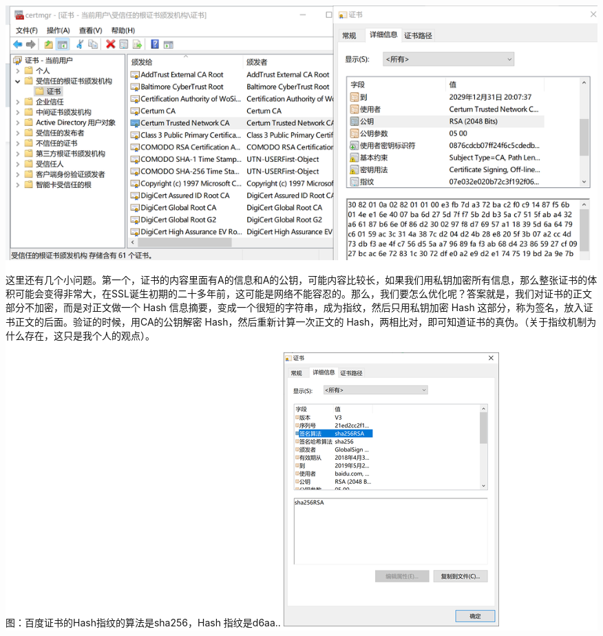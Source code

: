 ![](images/https-11.png)

这里还有几个小问题。第一个，证书的内容里面有A的信息和A的公钥，可能内容比较长，如果我们用私钥加密所有信息，那么整张证书的体积可能会变得非常大，在SSL诞生初期的二十多年前，这可能是网络不能容忍的。那么，我们要怎么优化呢？答案就是，我们对证书的正文部分不加密，而是对正文做一个 Hash 信息摘要，变成一个很短的字符串，成为指纹，然后只用私钥加密 Hash 这部分，称为签名，放入证书正文的后面。验证的时候，用CA的公钥解密 Hash，然后重新计算一次正文的 Hash，两相比对，即可知道证书的真伪。（关于指纹机制为什么存在，这只是我个人的观点）。

图：百度证书的Hash指纹的算法是sha256，Hash 指纹是d6aa..
![](images/https-12.png)